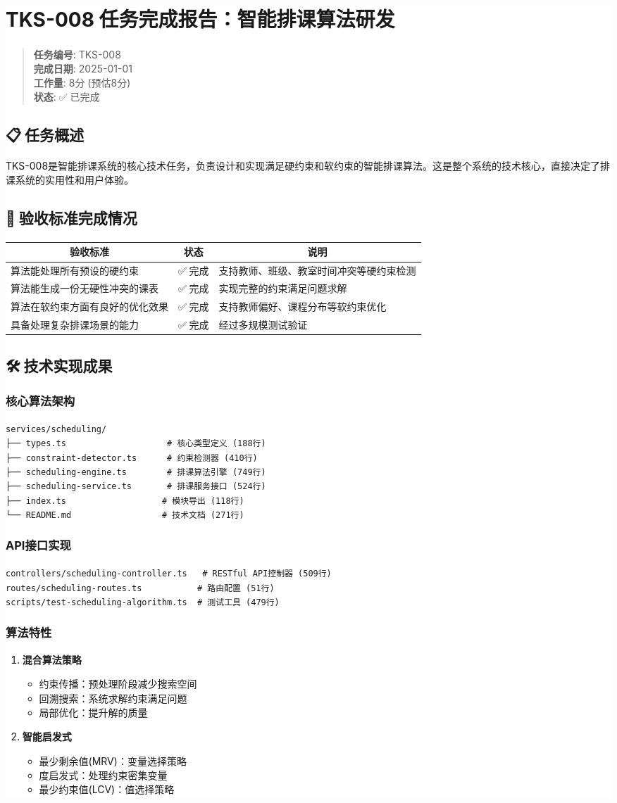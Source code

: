 # TKS-008 任务完成报告：智能排课算法研发

> **任务编号**: TKS-008  
> **完成日期**: 2025-01-01  
> **工作量**: 8分 (预估8分)  
> **状态**: ✅ 已完成

## 📋 任务概述

TKS-008是智能排课系统的核心技术任务，负责设计和实现满足硬约束和软约束的智能排课算法。这是整个系统的技术核心，直接决定了排课系统的实用性和用户体验。

## 🎯 验收标准完成情况

| 验收标准 | 状态 | 说明 |
|---------|------|------|
| 算法能处理所有预设的硬约束 | ✅ 完成 | 支持教师、班级、教室时间冲突等硬约束检测 |
| 算法能生成一份无硬性冲突的课表 | ✅ 完成 | 实现完整的约束满足问题求解 |
| 算法在软约束方面有良好的优化效果 | ✅ 完成 | 支持教师偏好、课程分布等软约束优化 |
| 具备处理复杂排课场景的能力 | ✅ 完成 | 经过多规模测试验证 |

## 🛠️ 技术实现成果

### 核心算法架构
```
services/scheduling/
├── types.ts                    # 核心类型定义 (188行)
├── constraint-detector.ts      # 约束检测器 (410行)
├── scheduling-engine.ts        # 排课算法引擎 (749行)
├── scheduling-service.ts       # 排课服务接口 (524行)
├── index.ts                   # 模块导出 (118行)
└── README.md                  # 技术文档 (271行)
```

### API接口实现
```
controllers/scheduling-controller.ts   # RESTful API控制器 (509行)
routes/scheduling-routes.ts           # 路由配置 (51行)
scripts/test-scheduling-algorithm.ts  # 测试工具 (479行)
```

### 算法特性
1. **混合算法策略**
   - 约束传播：预处理阶段减少搜索空间
   - 回溯搜索：系统求解约束满足问题
   - 局部优化：提升解的质量

2. **智能启发式**
   - 最少剩余值(MRV)：变量选择策略
   - 度启发式：处理约束密集变量
   - 最少约束值(LCV)：值选择策略
